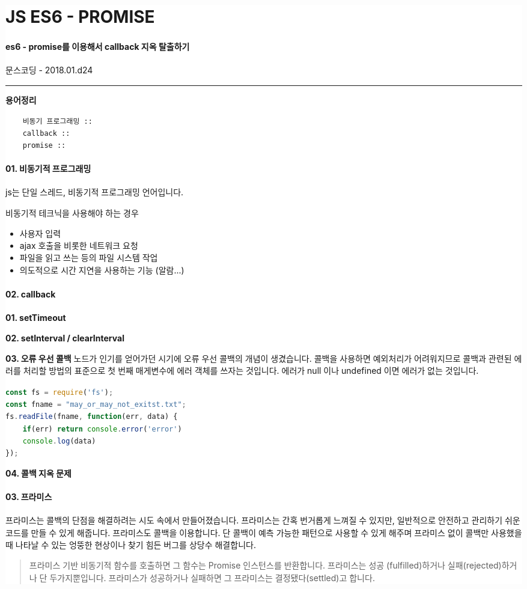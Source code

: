 # JS ES6 - PROMISE

#### es6 - promise를 이용해서 callback 지옥 탈출하기

<div class="pull-right"> 문스코딩 - 2018.01.d24 </div>

---

**용어정리**
```
    비동기 프로그래밍 ::
    callback ::
    promise ::
```

#### 01. 비동기적 프로그래밍

js는 단일 스레드, 비동기적 프로그래밍 언어입니다.

비동기적 테크닉을 사용해야 하는 경우
- 사용자 입력
- ajax 호출을 비롯한 네트워크 요청
- 파일을 읽고 쓰는 등의 파일 시스템 작업
- 의도적으로 시간 지연을 사용하는 기능 (알람...)

#### 02. callback

**01. setTimeout**

**02. setInterval / clearInterval**

**03. 오류 우선 콜백**
노드가 인기를 얻어가던 시기에 오류 우선 콜백의 개념이 생겼습니다.
콜백을 사용하면 예외처리가 어려워지므로 콜백과 관련된 에러를 처리할 방법의 표준으로
첫 번째 매게변수에 에러 객체를 쓰자는 것입니다.
에러가 null 이나 undefined 이면 에러가 없는 것입니다.

```js
const fs = require('fs');
const fname = "may_or_may_not_exitst.txt";
fs.readFile(fname, function(err, data) {
    if(err) return console.error('error')
    console.log(data)
});
```

**04. 콜백 지옥 문제**

#### 03. 프라미스

프라미스는 콜백의 단점을 해결하려는 시도 속에서 만들어졌습니다.
프라미스는 간혹 번거롭게 느껴질 수 있지만, 일반적으로 안전하고 관리하기 쉬운 코드를 만들 수 있게 해줍니다.
프라미스도 콜백을 이용합니다. 단 콜백이 예측 가능한 패턴으로 사용할 수 있게 해주며
프라미스 없이 콜백만 사용했을 때 나타날 수 있는 엉뚱한 현상이나 찾기 힘든 버그를 상당수 해결합니다.

> 프라미스 기반 비동기적 함수를 호출하면 그 함수는 Promise 인스턴스를 반환합니다.
> 프라미스는 성공 (fulfilled)하거나 실패(rejected)하거나 단 두가지뿐입니다.
> 프라미스가 성공하거나 실패하면 그 프라미스는 결정됐다(settled)고 합니다.
